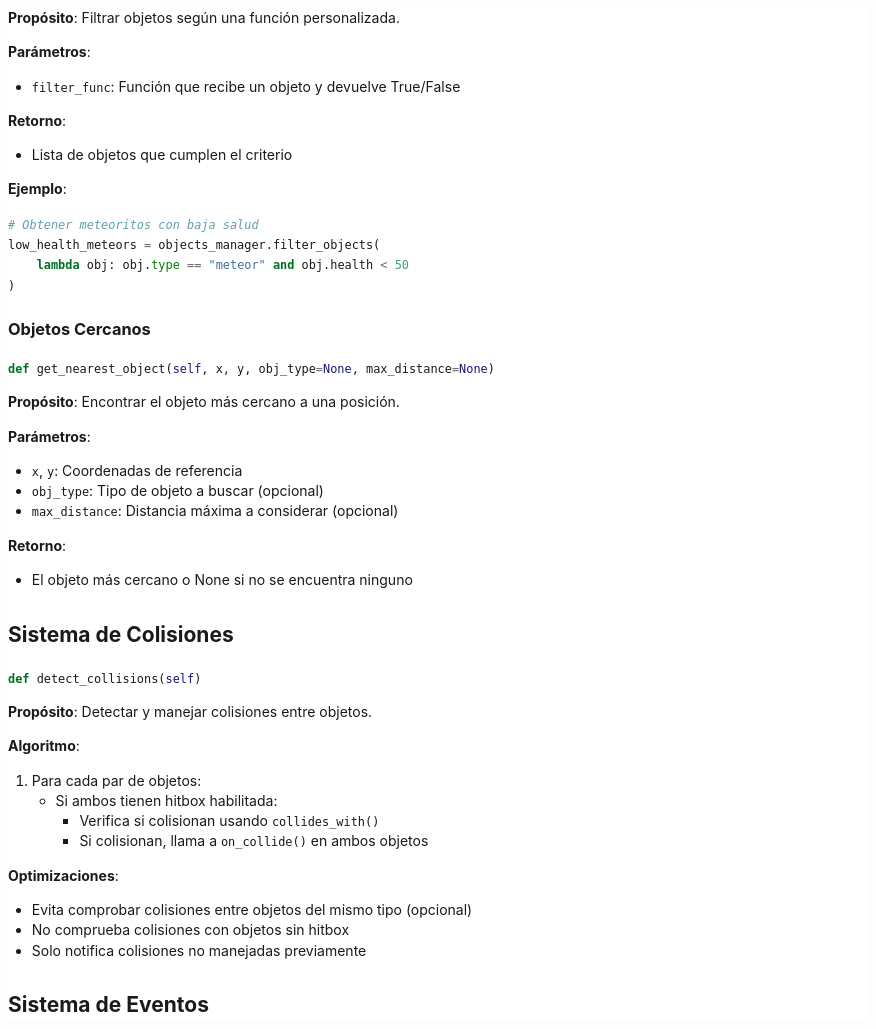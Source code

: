 **Propósito**: Filtrar objetos según una función personalizada.

**Parámetros**:

- `filter_func`: Función que recibe un objeto y devuelve True/False

**Retorno**:

- Lista de objetos que cumplen el criterio

**Ejemplo**:

```python
# Obtener meteoritos con baja salud
low_health_meteors = objects_manager.filter_objects(
    lambda obj: obj.type == "meteor" and obj.health < 50
)
```

### Objetos Cercanos

```python
def get_nearest_object(self, x, y, obj_type=None, max_distance=None)
```

**Propósito**: Encontrar el objeto más cercano a una posición.

**Parámetros**:

- `x`, `y`: Coordenadas de referencia
- `obj_type`: Tipo de objeto a buscar (opcional)
- `max_distance`: Distancia máxima a considerar (opcional)

**Retorno**:

- El objeto más cercano o None si no se encuentra ninguno

## Sistema de Colisiones

```python
def detect_collisions(self)
```

**Propósito**: Detectar y manejar colisiones entre objetos.

**Algoritmo**:

1. Para cada par de objetos:
   - Si ambos tienen hitbox habilitada:
     - Verifica si colisionan usando `collides_with()`
     - Si colisionan, llama a `on_collide()` en ambos objetos

**Optimizaciones**:

- Evita comprobar colisiones entre objetos del mismo tipo (opcional)
- No comprueba colisiones con objetos sin hitbox
- Solo notifica colisiones no manejadas previamente

## Sistema de Eventos
